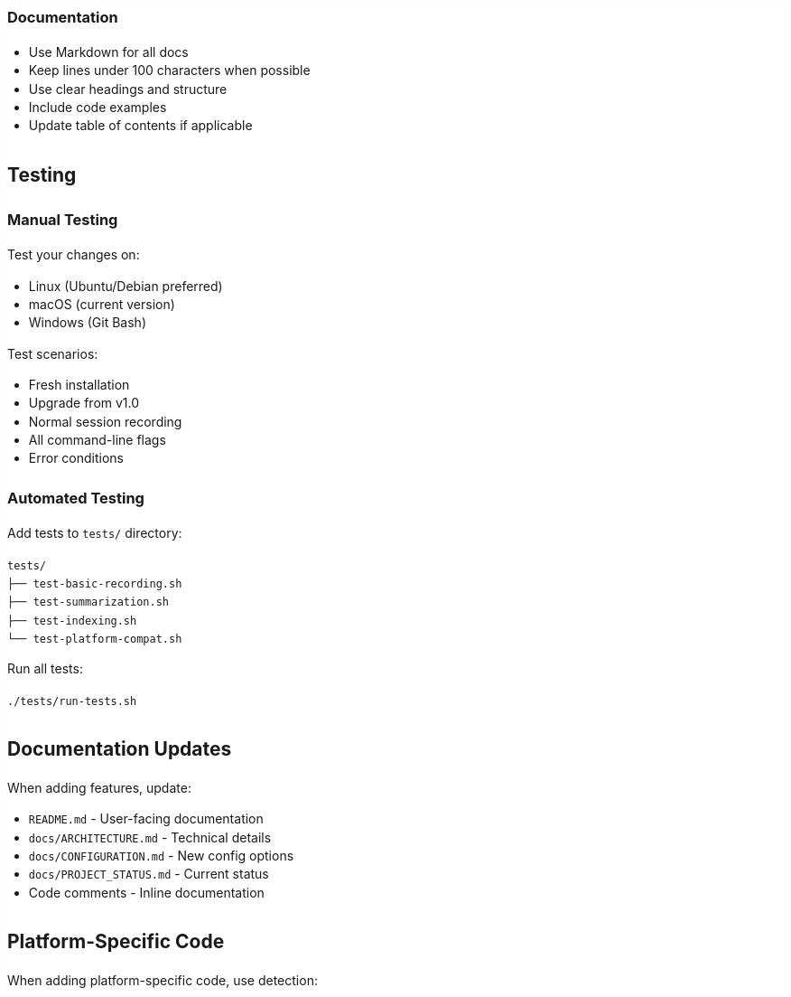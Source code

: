 ### Documentation

- Use Markdown for all docs
- Keep lines under 100 characters when possible
- Use clear headings and structure
- Include code examples
- Update table of contents if applicable

## Testing

### Manual Testing

Test your changes on:
- Linux (Ubuntu/Debian preferred)
- macOS (current version)
- Windows (Git Bash)

Test scenarios:
- Fresh installation
- Upgrade from v1.0
- Normal session recording
- All command-line flags
- Error conditions

### Automated Testing

Add tests to `tests/` directory:
```bash
tests/
├── test-basic-recording.sh
├── test-summarization.sh
├── test-indexing.sh
└── test-platform-compat.sh
```

Run all tests:
```bash
./tests/run-tests.sh
```

## Documentation Updates

When adding features, update:
- `README.md` - User-facing documentation
- `docs/ARCHITECTURE.md` - Technical details
- `docs/CONFIGURATION.md` - New config options
- `docs/PROJECT_STATUS.md` - Current status
- Code comments - Inline documentation

## Platform-Specific Code

When adding platform-specific code, use detection:
